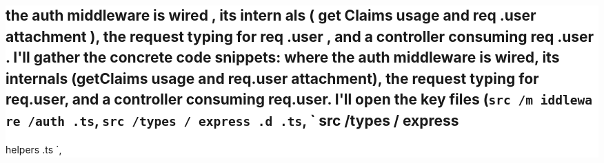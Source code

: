  the
 auth
 middleware
 is
 wired
,
 its
 intern
als
 (
get
Claims
 usage
 and
 req
.user
 attachment
),
 the
 request
 typing
 for
 req
.user
,
 and
 a
 controller
 consuming
 req
.user
.
I'll gather the concrete code snippets: where the auth middleware is wired, its internals (getClaims usage and req.user attachment), the request typing for req.user, and a controller consuming req.user.
I'll
 open
 the
 key
 files
 (`
src
/m
iddleware
/auth
.ts
`,
 `
src
/types
/
express
.d
.ts
`,
 `
src
/types
/
express
-
helpers
.ts
`,